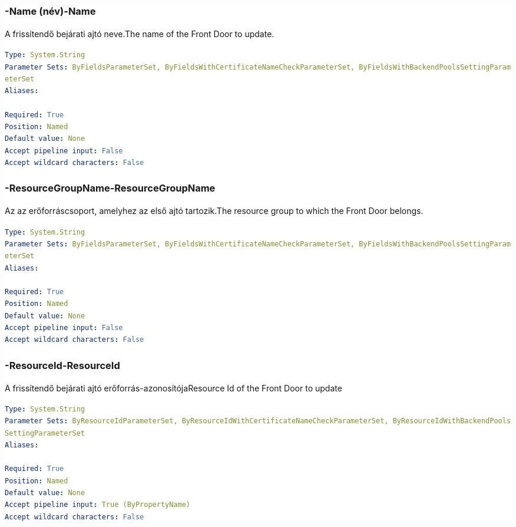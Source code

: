 ### <span data-ttu-id="81418-148">-Name (név)</span><span class="sxs-lookup"><span data-stu-id="81418-148">-Name</span></span>
<span data-ttu-id="81418-149">A frissítendő bejárati ajtó neve.</span><span class="sxs-lookup"><span data-stu-id="81418-149">The name of the Front Door to update.</span></span>

```yaml
Type: System.String
Parameter Sets: ByFieldsParameterSet, ByFieldsWithCertificateNameCheckParameterSet, ByFieldsWithBackendPoolsSettingParameterSet
Aliases:

Required: True
Position: Named
Default value: None
Accept pipeline input: False
Accept wildcard characters: False
```

### <span data-ttu-id="81418-150">-ResourceGroupName</span><span class="sxs-lookup"><span data-stu-id="81418-150">-ResourceGroupName</span></span>
<span data-ttu-id="81418-151">Az az erőforráscsoport, amelyhez az első ajtó tartozik.</span><span class="sxs-lookup"><span data-stu-id="81418-151">The resource group to which the Front Door belongs.</span></span>

```yaml
Type: System.String
Parameter Sets: ByFieldsParameterSet, ByFieldsWithCertificateNameCheckParameterSet, ByFieldsWithBackendPoolsSettingParameterSet
Aliases:

Required: True
Position: Named
Default value: None
Accept pipeline input: False
Accept wildcard characters: False
```

### <span data-ttu-id="81418-152">-ResourceId</span><span class="sxs-lookup"><span data-stu-id="81418-152">-ResourceId</span></span>
<span data-ttu-id="81418-153">A frissítendő bejárati ajtó erőforrás-azonosítója</span><span class="sxs-lookup"><span data-stu-id="81418-153">Resource Id of the Front Door to update</span></span>

```yaml
Type: System.String
Parameter Sets: ByResourceIdParameterSet, ByResourceIdWithCertificateNameCheckParameterSet, ByResourceIdWithBackendPoolsSettingParameterSet
Aliases:

Required: True
Position: Named
Default value: None
Accept pipeline input: True (ByPropertyName)
Accept wildcard characters: False
```
